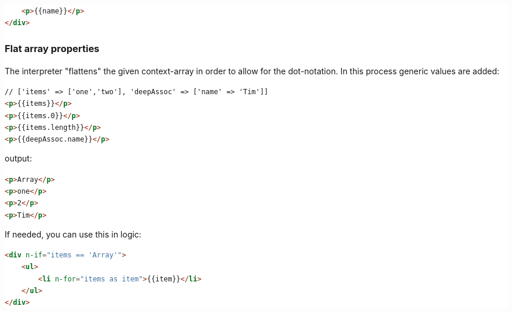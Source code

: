 ```html
    <p>{{name}}</p>
</div>
```

### Flat array properties

The interpreter "flattens" the given context-array
in order to allow for the dot-notation. In this process generic values are added:
```html
// ['items' => ['one','two'], 'deepAssoc' => ['name' => 'Tim']]
<p>{{items}}</p>
<p>{{items.0}}</p>
<p>{{items.length}}</p>
<p>{{deepAssoc.name}}</p>
```
output:
```html
<p>Array</p>
<p>one</p>
<p>2</p>
<p>Tim</p>
```
If needed, you can use this in logic:
```html
<div n-if="items == 'Array'">
    <ul>
        <li n-for="items as item">{{item}}</li>
    </ul>
</div>
```